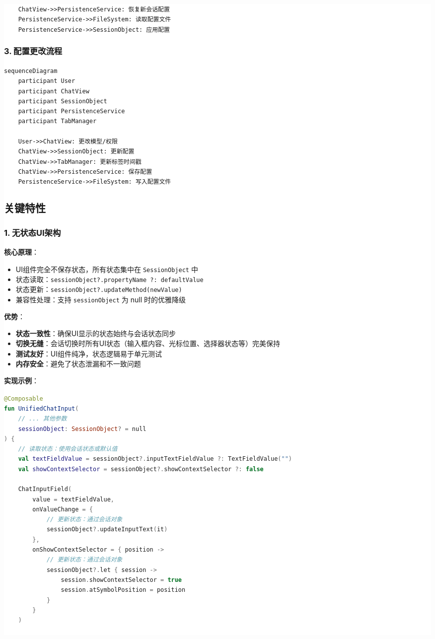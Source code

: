 ```mermaid
    ChatView->>PersistenceService: 恢复新会话配置
    PersistenceService->>FileSystem: 读取配置文件
    PersistenceService->>SessionObject: 应用配置
```

### 3. 配置更改流程

```mermaid
sequenceDiagram
    participant User
    participant ChatView
    participant SessionObject
    participant PersistenceService
    participant TabManager

    User->>ChatView: 更改模型/权限
    ChatView->>SessionObject: 更新配置
    ChatView->>TabManager: 更新标签时间戳
    ChatView->>PersistenceService: 保存配置
    PersistenceService->>FileSystem: 写入配置文件
```

## 关键特性

### 1. 无状态UI架构

**核心原理**：
- UI组件完全不保存状态，所有状态集中在 `SessionObject` 中
- 状态读取：`sessionObject?.propertyName ?: defaultValue`
- 状态更新：`sessionObject?.updateMethod(newValue)`
- 兼容性处理：支持 `sessionObject` 为 null 时的优雅降级

**优势**：
- **状态一致性**：确保UI显示的状态始终与会话状态同步
- **切换无缝**：会话切换时所有UI状态（输入框内容、光标位置、选择器状态等）完美保持
- **测试友好**：UI组件纯净，状态逻辑易于单元测试
- **内存安全**：避免了状态泄漏和不一致问题

**实现示例**：
```kotlin
@Composable
fun UnifiedChatInput(
    // ... 其他参数
    sessionObject: SessionObject? = null
) {
    // 读取状态：使用会话状态或默认值
    val textFieldValue = sessionObject?.inputTextFieldValue ?: TextFieldValue("")
    val showContextSelector = sessionObject?.showContextSelector ?: false
    
    ChatInputField(
        value = textFieldValue,
        onValueChange = { 
            // 更新状态：通过会话对象
            sessionObject?.updateInputText(it) 
        },
        onShowContextSelector = { position ->
            // 更新状态：通过会话对象
            sessionObject?.let { session ->
                session.showContextSelector = true
                session.atSymbolPosition = position
            }
        }
    )
    
```